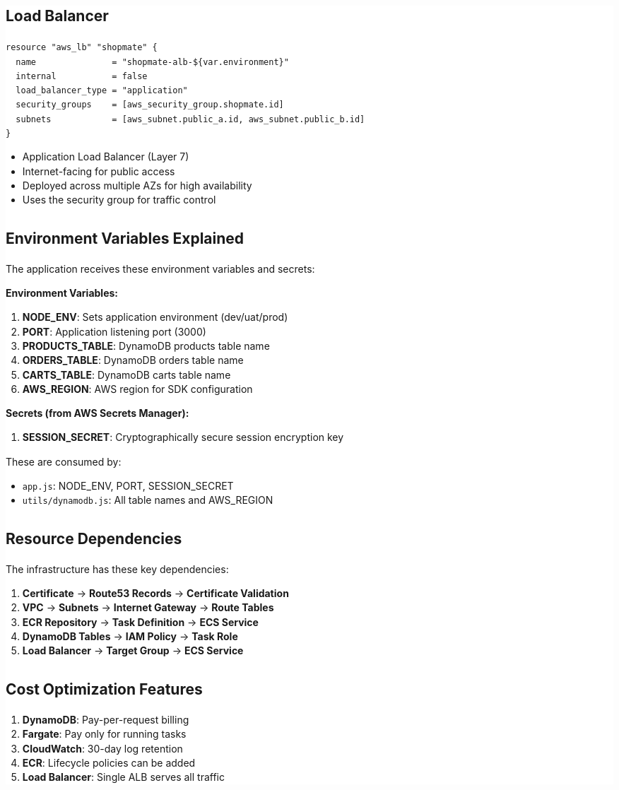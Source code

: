 ## Load Balancer

```hcl
resource "aws_lb" "shopmate" {
  name               = "shopmate-alb-${var.environment}"
  internal           = false
  load_balancer_type = "application"
  security_groups    = [aws_security_group.shopmate.id]
  subnets            = [aws_subnet.public_a.id, aws_subnet.public_b.id]
}
```
- Application Load Balancer (Layer 7)
- Internet-facing for public access
- Deployed across multiple AZs for high availability
- Uses the security group for traffic control

## Environment Variables Explained

The application receives these environment variables and secrets:

**Environment Variables:**
1. **NODE_ENV**: Sets application environment (dev/uat/prod)
2. **PORT**: Application listening port (3000)
3. **PRODUCTS_TABLE**: DynamoDB products table name
4. **ORDERS_TABLE**: DynamoDB orders table name  
5. **CARTS_TABLE**: DynamoDB carts table name
6. **AWS_REGION**: AWS region for SDK configuration

**Secrets (from AWS Secrets Manager):**
1. **SESSION_SECRET**: Cryptographically secure session encryption key

These are consumed by:
- `app.js`: NODE_ENV, PORT, SESSION_SECRET
- `utils/dynamodb.js`: All table names and AWS_REGION

## Resource Dependencies

The infrastructure has these key dependencies:

1. **Certificate** → **Route53 Records** → **Certificate Validation**
2. **VPC** → **Subnets** → **Internet Gateway** → **Route Tables**
3. **ECR Repository** → **Task Definition** → **ECS Service**
4. **DynamoDB Tables** → **IAM Policy** → **Task Role**
5. **Load Balancer** → **Target Group** → **ECS Service**

## Cost Optimization Features

1. **DynamoDB**: Pay-per-request billing
2. **Fargate**: Pay only for running tasks
3. **CloudWatch**: 30-day log retention
4. **ECR**: Lifecycle policies can be added
5. **Load Balancer**: Single ALB serves all traffic
